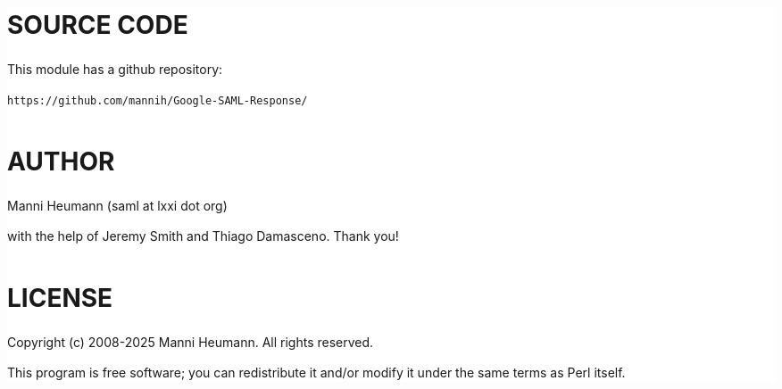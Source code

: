 # SOURCE CODE

This module has a github repository:

    https://github.com/mannih/Google-SAML-Response/

# AUTHOR

Manni Heumann (saml at lxxi dot org)

with the help of Jeremy Smith and Thiago Damasceno. Thank you!

# LICENSE

Copyright (c) 2008-2025 Manni Heumann. All rights reserved.

This program is free software; you can redistribute it and/or
modify it under the same terms as Perl itself.
